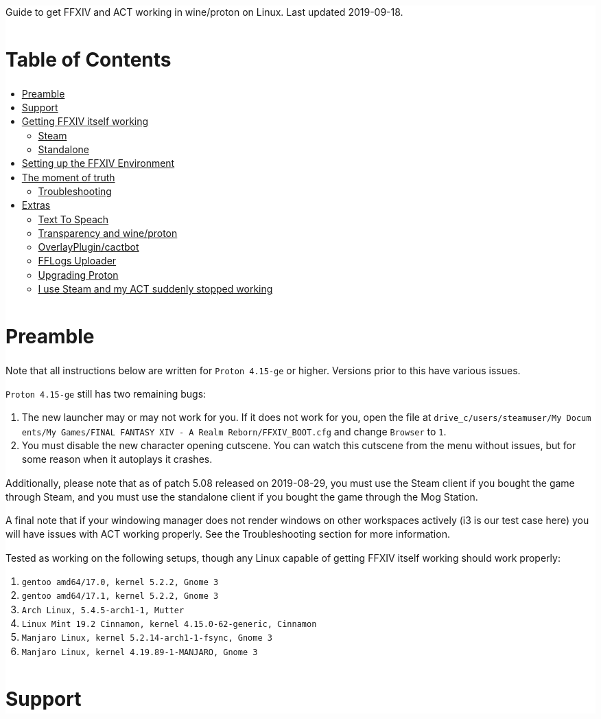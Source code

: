 Guide to get FFXIV and ACT working in wine/proton on Linux. Last updated 2019-09-18.

# Table of Contents

   * [Preamble](#preamble)
   * [Support](#support)
   * [Getting FFXIV itself working](#getting-ffxiv-itself-working)
      * [Steam](#steam)
      * [Standalone](#standalone)
   * [Setting up the FFXIV Environment](#setting-up-the-ffxiv-environment)
   * [The moment of truth](#the-moment-of-truth)
      * [Troubleshooting](#troubleshooting)
   * [Extras](#extras)
      * [Text To Speach](#text-to-speach)
      * [Transparency and wine/proton](#transparency-and-wineproton)
      * [OverlayPlugin/cactbot](#overlayplugincactbot)
      * [FFLogs Uploader](#fflogs-uploader)
      * [Upgrading Proton](#upgrading-proton)
      * [I use Steam and my ACT suddenly stopped working](#i-use-steam-and-my-act-suddenly-stopped-working)

# Preamble

Note that all instructions below are written for `Proton 4.15-ge` or higher. Versions prior to this have various issues.

`Proton 4.15-ge` still has two remaining bugs:

1. The new launcher may or may not work for you. If it does not work for you, open the file at `drive_c/users/steamuser/My Documents/My Games/FINAL FANTASY XIV - A Realm Reborn/FFXIV_BOOT.cfg` and change `Browser` to `1`.
2. You must disable the new character opening cutscene. You can watch this cutscene from the menu without issues, but for some reason when it autoplays it crashes.

Additionally, please note that as of patch 5.08 released on 2019-08-29, you must use the Steam client if you bought the game through Steam, and you must use the standalone client if you bought the game through the Mog Station.

A final note that if your windowing manager does not render windows on other workspaces actively (i3 is our test case here) you will have issues with ACT working properly. See the Troubleshooting section for more information.

Tested as working on the following setups, though any Linux capable of getting FFXIV itself working should work properly:

1. `gentoo amd64/17.0, kernel 5.2.2, Gnome 3`
2. `gentoo amd64/17.1, kernel 5.2.2, Gnome 3`
3. `Arch Linux, 5.4.5-arch1-1, Mutter`
4. `Linux Mint 19.2 Cinnamon, kernel 4.15.0-62-generic, Cinnamon`
5. `Manjaro Linux, kernel 5.2.14-arch1-1-fsync, Gnome 3`
6. `Manjaro Linux, kernel 4.19.89-1-MANJARO, Gnome 3`

# Support
